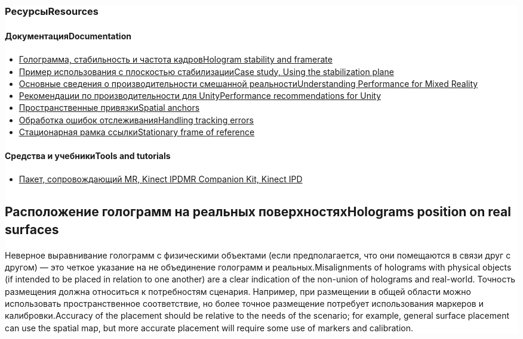 ### <a name="resources"></a><span data-ttu-id="c2aea-181">Ресурсы</span><span class="sxs-lookup"><span data-stu-id="c2aea-181">Resources</span></span>

#### <a name="documentation"></a><span data-ttu-id="c2aea-182">Документация</span><span class="sxs-lookup"><span data-stu-id="c2aea-182">Documentation</span></span>

* [<span data-ttu-id="c2aea-183">Голограмма, стабильность и частота кадров</span><span class="sxs-lookup"><span data-stu-id="c2aea-183">Hologram stability and framerate</span></span>](hologram-stability.md#frame-rate)
* [<span data-ttu-id="c2aea-184">Пример использования с плоскостью стабилизации</span><span class="sxs-lookup"><span data-stu-id="c2aea-184">Case study, Using the stabilization plane</span></span>](case-study-using-the-stabilization-plane-to-reduce-holographic-turbulence.md)
* [<span data-ttu-id="c2aea-185">Основные сведения о производительности смешанной реальности</span><span class="sxs-lookup"><span data-stu-id="c2aea-185">Understanding Performance for Mixed Reality</span></span>](understanding-performance-for-mixed-reality.md)
* [<span data-ttu-id="c2aea-186">Рекомендации по производительности для Unity</span><span class="sxs-lookup"><span data-stu-id="c2aea-186">Performance recommendations for Unity</span></span>](../unity/performance-recommendations-for-unity.md)
* [<span data-ttu-id="c2aea-187">Пространственные привязки</span><span class="sxs-lookup"><span data-stu-id="c2aea-187">Spatial anchors</span></span>](../../design/spatial-anchors.md)
* [<span data-ttu-id="c2aea-188">Обработка ошибок отслеживания</span><span class="sxs-lookup"><span data-stu-id="c2aea-188">Handling tracking errors</span></span>](../../design/coordinate-systems.md#handling-tracking-errors)
* [<span data-ttu-id="c2aea-189">Стационарная рамка ссылки</span><span class="sxs-lookup"><span data-stu-id="c2aea-189">Stationary frame of reference</span></span>](../../design/coordinate-systems.md#stationary-frame-of-reference)

#### <a name="tools-and-tutorials"></a><span data-ttu-id="c2aea-190">Средства и учебники</span><span class="sxs-lookup"><span data-stu-id="c2aea-190">Tools and tutorials</span></span>

* [<span data-ttu-id="c2aea-191">Пакет, сопровождающий MR, Kinect IPD</span><span class="sxs-lookup"><span data-stu-id="c2aea-191">MR Companion Kit, Kinect IPD</span></span>](https://github.com/Microsoft/MixedRealityCompanionKit/tree/master/KinectIPD)

## <a name="holograms-position-on-real-surfaces"></a><span data-ttu-id="c2aea-192">Расположение голограмм на реальных поверхностях</span><span class="sxs-lookup"><span data-stu-id="c2aea-192">Holograms position on real surfaces</span></span>

<span data-ttu-id="c2aea-193">Неверное выравнивание голограмм с физическими объектами (если предполагается, что они помещаются в связи друг с другом) — это четкое указание на не объединение голограмм и реальных.</span><span class="sxs-lookup"><span data-stu-id="c2aea-193">Misalignments of holograms with physical objects (if intended to be placed in relation to one another) are a clear indication of the non-union of holograms and real-world.</span></span> <span data-ttu-id="c2aea-194">Точность размещения должна относиться к потребностям сценария. Например, при размещении в общей области можно использовать пространственное соответствие, но более точное размещение потребует использования маркеров и калибровки.</span><span class="sxs-lookup"><span data-stu-id="c2aea-194">Accuracy of the placement should be relative to the needs of the scenario; for example, general surface placement can use the spatial map, but more accurate placement will require some use of markers and calibration.</span></span>
